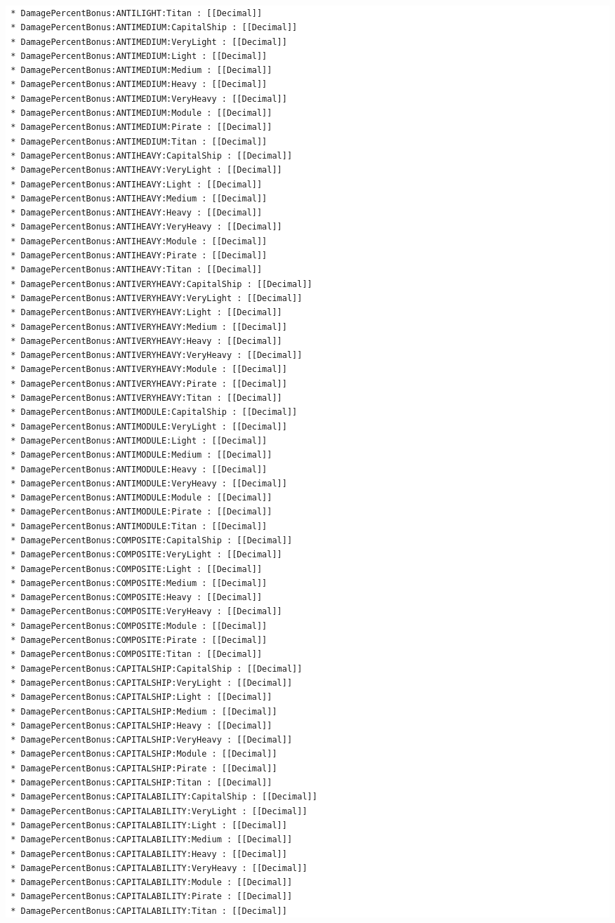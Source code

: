      * DamagePercentBonus:ANTILIGHT:Titan : [[Decimal]]
     * DamagePercentBonus:ANTIMEDIUM:CapitalShip : [[Decimal]]
     * DamagePercentBonus:ANTIMEDIUM:VeryLight : [[Decimal]]
     * DamagePercentBonus:ANTIMEDIUM:Light : [[Decimal]]
     * DamagePercentBonus:ANTIMEDIUM:Medium : [[Decimal]]
     * DamagePercentBonus:ANTIMEDIUM:Heavy : [[Decimal]]
     * DamagePercentBonus:ANTIMEDIUM:VeryHeavy : [[Decimal]]
     * DamagePercentBonus:ANTIMEDIUM:Module : [[Decimal]]
     * DamagePercentBonus:ANTIMEDIUM:Pirate : [[Decimal]]
     * DamagePercentBonus:ANTIMEDIUM:Titan : [[Decimal]]
     * DamagePercentBonus:ANTIHEAVY:CapitalShip : [[Decimal]]
     * DamagePercentBonus:ANTIHEAVY:VeryLight : [[Decimal]]
     * DamagePercentBonus:ANTIHEAVY:Light : [[Decimal]]
     * DamagePercentBonus:ANTIHEAVY:Medium : [[Decimal]]
     * DamagePercentBonus:ANTIHEAVY:Heavy : [[Decimal]]
     * DamagePercentBonus:ANTIHEAVY:VeryHeavy : [[Decimal]]
     * DamagePercentBonus:ANTIHEAVY:Module : [[Decimal]]
     * DamagePercentBonus:ANTIHEAVY:Pirate : [[Decimal]]
     * DamagePercentBonus:ANTIHEAVY:Titan : [[Decimal]]
     * DamagePercentBonus:ANTIVERYHEAVY:CapitalShip : [[Decimal]]
     * DamagePercentBonus:ANTIVERYHEAVY:VeryLight : [[Decimal]]
     * DamagePercentBonus:ANTIVERYHEAVY:Light : [[Decimal]]
     * DamagePercentBonus:ANTIVERYHEAVY:Medium : [[Decimal]]
     * DamagePercentBonus:ANTIVERYHEAVY:Heavy : [[Decimal]]
     * DamagePercentBonus:ANTIVERYHEAVY:VeryHeavy : [[Decimal]]
     * DamagePercentBonus:ANTIVERYHEAVY:Module : [[Decimal]]
     * DamagePercentBonus:ANTIVERYHEAVY:Pirate : [[Decimal]]
     * DamagePercentBonus:ANTIVERYHEAVY:Titan : [[Decimal]]
     * DamagePercentBonus:ANTIMODULE:CapitalShip : [[Decimal]]
     * DamagePercentBonus:ANTIMODULE:VeryLight : [[Decimal]]
     * DamagePercentBonus:ANTIMODULE:Light : [[Decimal]]
     * DamagePercentBonus:ANTIMODULE:Medium : [[Decimal]]
     * DamagePercentBonus:ANTIMODULE:Heavy : [[Decimal]]
     * DamagePercentBonus:ANTIMODULE:VeryHeavy : [[Decimal]]
     * DamagePercentBonus:ANTIMODULE:Module : [[Decimal]]
     * DamagePercentBonus:ANTIMODULE:Pirate : [[Decimal]]
     * DamagePercentBonus:ANTIMODULE:Titan : [[Decimal]]
     * DamagePercentBonus:COMPOSITE:CapitalShip : [[Decimal]]
     * DamagePercentBonus:COMPOSITE:VeryLight : [[Decimal]]
     * DamagePercentBonus:COMPOSITE:Light : [[Decimal]]
     * DamagePercentBonus:COMPOSITE:Medium : [[Decimal]]
     * DamagePercentBonus:COMPOSITE:Heavy : [[Decimal]]
     * DamagePercentBonus:COMPOSITE:VeryHeavy : [[Decimal]]
     * DamagePercentBonus:COMPOSITE:Module : [[Decimal]]
     * DamagePercentBonus:COMPOSITE:Pirate : [[Decimal]]
     * DamagePercentBonus:COMPOSITE:Titan : [[Decimal]]
     * DamagePercentBonus:CAPITALSHIP:CapitalShip : [[Decimal]]
     * DamagePercentBonus:CAPITALSHIP:VeryLight : [[Decimal]]
     * DamagePercentBonus:CAPITALSHIP:Light : [[Decimal]]
     * DamagePercentBonus:CAPITALSHIP:Medium : [[Decimal]]
     * DamagePercentBonus:CAPITALSHIP:Heavy : [[Decimal]]
     * DamagePercentBonus:CAPITALSHIP:VeryHeavy : [[Decimal]]
     * DamagePercentBonus:CAPITALSHIP:Module : [[Decimal]]
     * DamagePercentBonus:CAPITALSHIP:Pirate : [[Decimal]]
     * DamagePercentBonus:CAPITALSHIP:Titan : [[Decimal]]
     * DamagePercentBonus:CAPITALABILITY:CapitalShip : [[Decimal]]
     * DamagePercentBonus:CAPITALABILITY:VeryLight : [[Decimal]]
     * DamagePercentBonus:CAPITALABILITY:Light : [[Decimal]]
     * DamagePercentBonus:CAPITALABILITY:Medium : [[Decimal]]
     * DamagePercentBonus:CAPITALABILITY:Heavy : [[Decimal]]
     * DamagePercentBonus:CAPITALABILITY:VeryHeavy : [[Decimal]]
     * DamagePercentBonus:CAPITALABILITY:Module : [[Decimal]]
     * DamagePercentBonus:CAPITALABILITY:Pirate : [[Decimal]]
     * DamagePercentBonus:CAPITALABILITY:Titan : [[Decimal]]